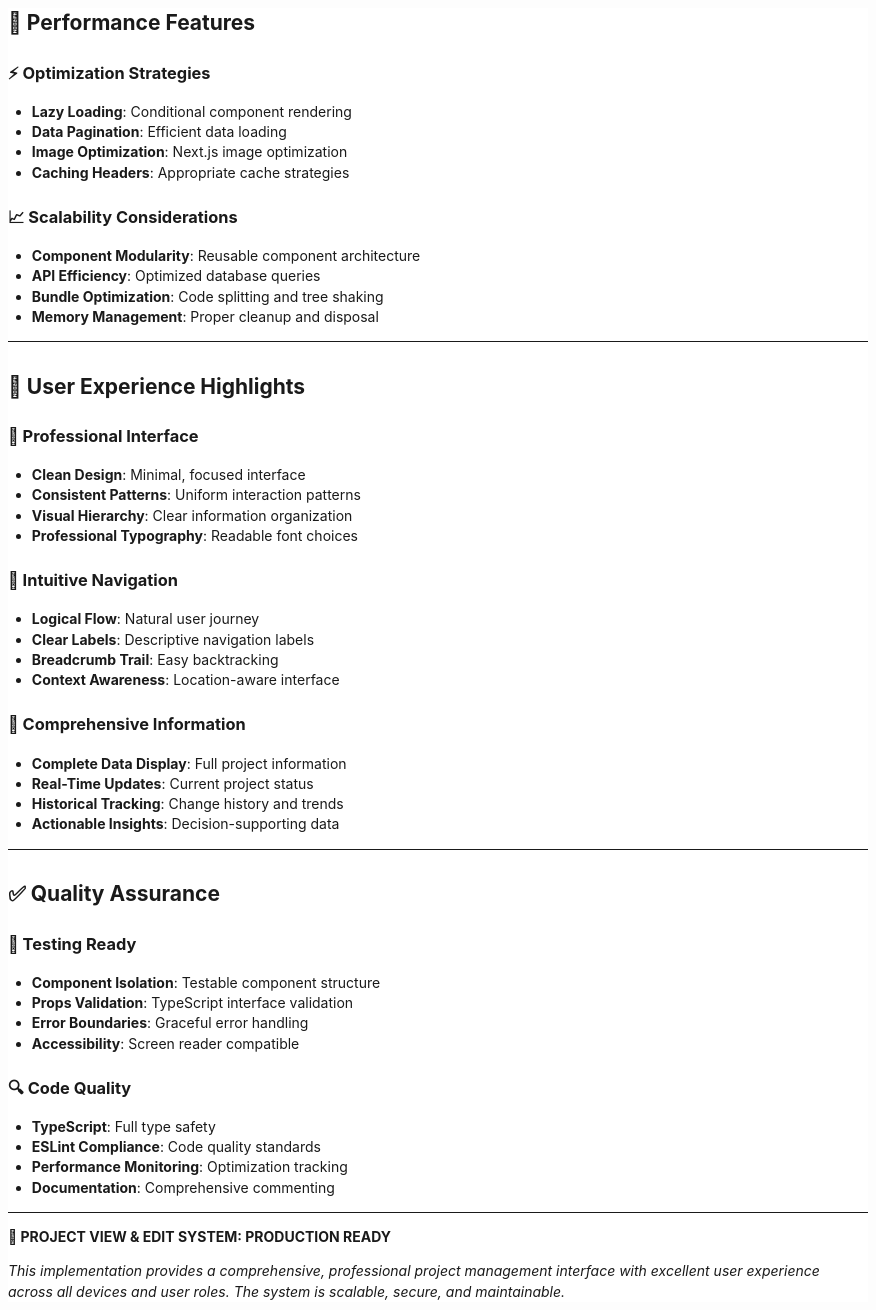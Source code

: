 
## 🚀 **Performance Features**

### **⚡ Optimization Strategies**
- **Lazy Loading**: Conditional component rendering
- **Data Pagination**: Efficient data loading
- **Image Optimization**: Next.js image optimization
- **Caching Headers**: Appropriate cache strategies

### **📈 Scalability Considerations**
- **Component Modularity**: Reusable component architecture
- **API Efficiency**: Optimized database queries
- **Bundle Optimization**: Code splitting and tree shaking
- **Memory Management**: Proper cleanup and disposal

---

## 🎯 **User Experience Highlights**

### **🎨 Professional Interface**
- **Clean Design**: Minimal, focused interface
- **Consistent Patterns**: Uniform interaction patterns
- **Visual Hierarchy**: Clear information organization
- **Professional Typography**: Readable font choices

### **🔄 Intuitive Navigation**
- **Logical Flow**: Natural user journey
- **Clear Labels**: Descriptive navigation labels
- **Breadcrumb Trail**: Easy backtracking
- **Context Awareness**: Location-aware interface

### **📝 Comprehensive Information**
- **Complete Data Display**: Full project information
- **Real-Time Updates**: Current project status
- **Historical Tracking**: Change history and trends
- **Actionable Insights**: Decision-supporting data

---

## ✅ **Quality Assurance**

### **🧪 Testing Ready**
- **Component Isolation**: Testable component structure
- **Props Validation**: TypeScript interface validation
- **Error Boundaries**: Graceful error handling
- **Accessibility**: Screen reader compatible

### **🔍 Code Quality**
- **TypeScript**: Full type safety
- **ESLint Compliance**: Code quality standards
- **Performance Monitoring**: Optimization tracking
- **Documentation**: Comprehensive commenting

---

**🎉 PROJECT VIEW & EDIT SYSTEM: PRODUCTION READY**

*This implementation provides a comprehensive, professional project management interface with excellent user experience across all devices and user roles. The system is scalable, secure, and maintainable.*
